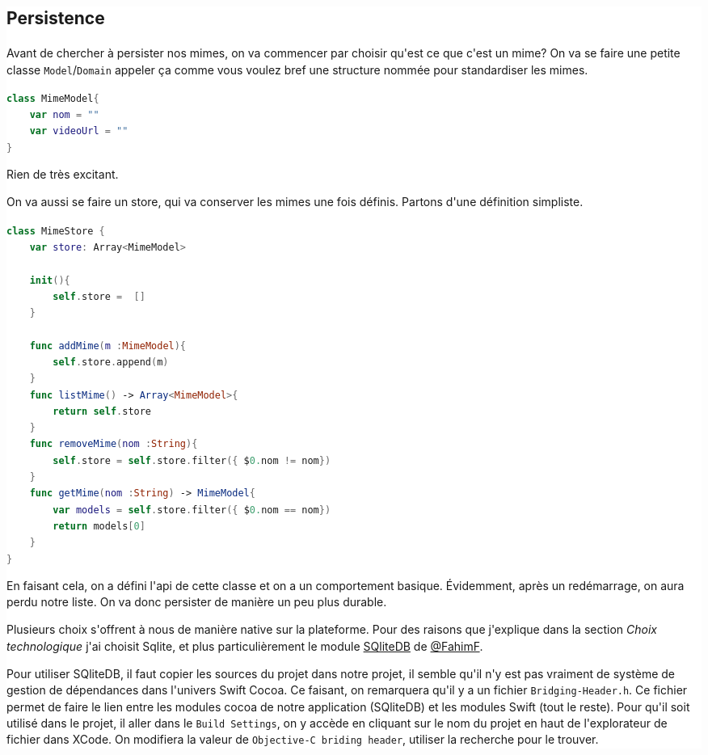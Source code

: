 Persistence
------------

Avant de chercher à persister nos mimes, on va commencer par choisir qu'est ce que c'est un mime? On va se faire une petite classe `Model`/`Domain` appeler ça comme vous voulez bref une structure nommée pour standardiser les mimes.

```Swift
class MimeModel{
    var nom = ""
    var videoUrl = ""
}
```
Rien de très excitant.

On va aussi se faire un store, qui va conserver les mimes une fois définis.
Partons d'une définition simpliste.

```Swift
class MimeStore {
    var store: Array<MimeModel>

    init(){
        self.store =  []
    }

    func addMime(m :MimeModel){
        self.store.append(m)
    }
    func listMime() -> Array<MimeModel>{
        return self.store
    }
    func removeMime(nom :String){
        self.store = self.store.filter({ $0.nom != nom})
    }
    func getMime(nom :String) -> MimeModel{
        var models = self.store.filter({ $0.nom == nom})
        return models[0]
    }
}
```

En faisant cela, on a défini l'api de cette classe et on a un comportement basique. Évidemment, après un redémarrage, on aura perdu notre liste. On va donc persister de manière un peu plus durable.

Plusieurs choix s'offrent à nous de manière native sur la plateforme. Pour des raisons que j'explique dans la section _Choix technologique_ j'ai choisit Sqlite, et plus particulièrement le module [SQliteDB](https://github.com/FahimF/SQLiteDB) de [@FahimF](https://github.com/FahimF).

Pour utiliser SQliteDB, il faut copier les sources du projet dans notre projet, il semble qu'il n'y est pas vraiment de système de gestion de dépendances dans l'univers Swift Cocoa. Ce faisant, on remarquera qu'il y a un fichier `Bridging-Header.h`. Ce fichier permet de faire le lien entre les modules cocoa de notre application (SQliteDB) et les modules Swift (tout le reste). Pour qu'il soit utilisé dans le projet, il aller dans le `Build Settings`, on y accède en cliquant sur le nom du projet en haut de l'explorateur de fichier dans XCode.
On modifiera la valeur de `Objective-C briding header`, utiliser la recherche pour le trouver.
